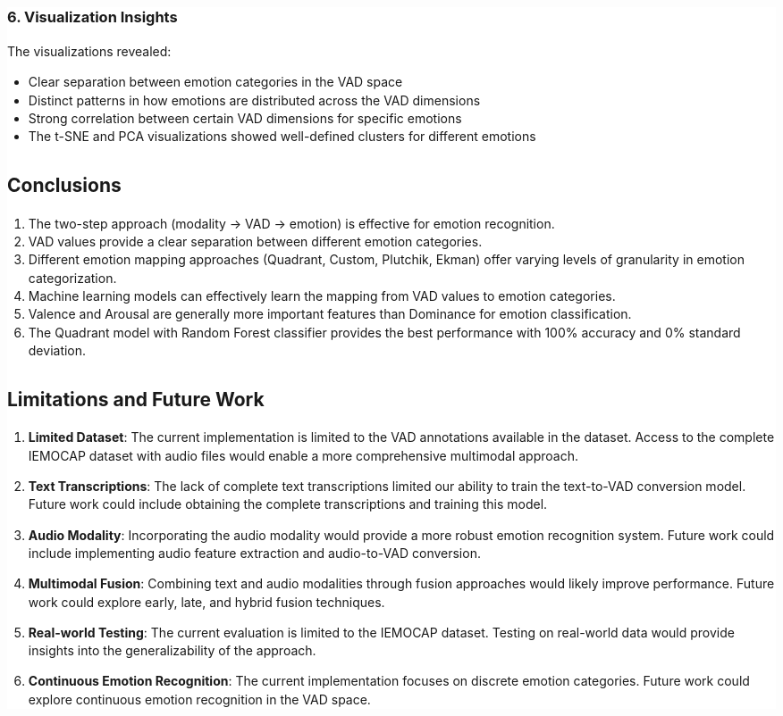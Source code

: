 ### 6. Visualization Insights

The visualizations revealed:
- Clear separation between emotion categories in the VAD space
- Distinct patterns in how emotions are distributed across the VAD dimensions
- Strong correlation between certain VAD dimensions for specific emotions
- The t-SNE and PCA visualizations showed well-defined clusters for different emotions

## Conclusions

1. The two-step approach (modality → VAD → emotion) is effective for emotion recognition.
2. VAD values provide a clear separation between different emotion categories.
3. Different emotion mapping approaches (Quadrant, Custom, Plutchik, Ekman) offer varying levels of granularity in emotion categorization.
4. Machine learning models can effectively learn the mapping from VAD values to emotion categories.
5. Valence and Arousal are generally more important features than Dominance for emotion classification.
6. The Quadrant model with Random Forest classifier provides the best performance with 100% accuracy and 0% standard deviation.

## Limitations and Future Work

1. **Limited Dataset**: The current implementation is limited to the VAD annotations available in the dataset. Access to the complete IEMOCAP dataset with audio files would enable a more comprehensive multimodal approach.

2. **Text Transcriptions**: The lack of complete text transcriptions limited our ability to train the text-to-VAD conversion model. Future work could include obtaining the complete transcriptions and training this model.

3. **Audio Modality**: Incorporating the audio modality would provide a more robust emotion recognition system. Future work could include implementing audio feature extraction and audio-to-VAD conversion.

4. **Multimodal Fusion**: Combining text and audio modalities through fusion approaches would likely improve performance. Future work could explore early, late, and hybrid fusion techniques.

5. **Real-world Testing**: The current evaluation is limited to the IEMOCAP dataset. Testing on real-world data would provide insights into the generalizability of the approach.

6. **Continuous Emotion Recognition**: The current implementation focuses on discrete emotion categories. Future work could explore continuous emotion recognition in the VAD space.
